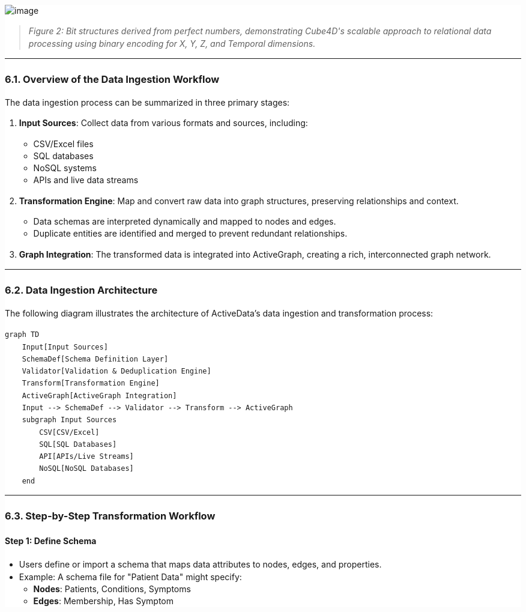 ![image](https://github.com/user-attachments/assets/898a128d-3c96-441d-93c2-26f1d11784a8)

> *Figure 2: Bit structures derived from perfect numbers, demonstrating Cube4D's scalable approach to relational data processing using binary encoding for X, Y, Z, and Temporal dimensions.*

---

### **6.1. Overview of the Data Ingestion Workflow**

The data ingestion process can be summarized in three primary stages:

1. **Input Sources**: Collect data from various formats and sources, including:
   - CSV/Excel files
   - SQL databases
   - NoSQL systems
   - APIs and live data streams

2. **Transformation Engine**: Map and convert raw data into graph structures, preserving relationships and context.
   - Data schemas are interpreted dynamically and mapped to nodes and edges.
   - Duplicate entities are identified and merged to prevent redundant relationships.

3. **Graph Integration**: The transformed data is integrated into ActiveGraph, creating a rich, interconnected graph network.

---

### **6.2. Data Ingestion Architecture**

The following diagram illustrates the architecture of ActiveData’s data ingestion and transformation process:

```mermaid
graph TD
    Input[Input Sources]
    SchemaDef[Schema Definition Layer]
    Validator[Validation & Deduplication Engine]
    Transform[Transformation Engine]
    ActiveGraph[ActiveGraph Integration]
    Input --> SchemaDef --> Validator --> Transform --> ActiveGraph
    subgraph Input Sources
        CSV[CSV/Excel]
        SQL[SQL Databases]
        API[APIs/Live Streams]
        NoSQL[NoSQL Databases]
    end
```

---

### **6.3. Step-by-Step Transformation Workflow**

#### **Step 1: Define Schema**
- Users define or import a schema that maps data attributes to nodes, edges, and properties.
- Example: A schema file for "Patient Data" might specify:
  - **Nodes**: Patients, Conditions, Symptoms
  - **Edges**: Membership, Has Symptom
